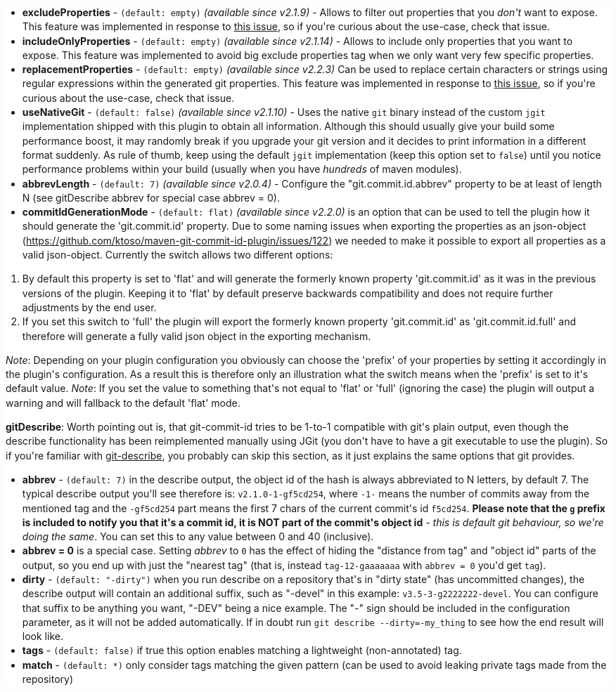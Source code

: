 * **excludeProperties** - `(default: empty)` *(available since v2.1.9)* - Allows to filter out properties that you *don't* want to expose. This feature was implemented in response to [this issue](https://github.com/ktoso/maven-git-commit-id-plugin/issues/91), so if you're curious about the use-case, check that issue.
* **includeOnlyProperties** - `(default: empty)` *(available since v2.1.14)* - Allows to include only properties that you want to expose. This feature was implemented to avoid big exclude properties tag when we only want very few specific properties.
* **replacementProperties** - `(default: empty)` *(available since v2.2.3)* Can be used to replace certain characters or strings using regular expressions within the generated git properties. This feature was implemented in response to [this issue](https://github.com/ktoso/maven-git-commit-id-plugin/issues/138), so if you're curious about the use-case, check that issue.
* **useNativeGit** - `(default: false)` *(available since v2.1.10)* - Uses the native `git` binary instead of the custom `jgit` implementation shipped with this plugin to obtain all information. Although this should usually give your build some performance boost, it may randomly break if you upgrade your git version and it decides to print information in a different format suddenly. As rule of thumb, keep using the default `jgit` implementation (keep this option set to `false`) until you notice performance problems within your build (usually when you have *hundreds* of maven modules).
* **abbrevLength** - `(default: 7)` *(available since v2.0.4)* - Configure the "git.commit.id.abbrev" property to be at least of length N (see gitDescribe abbrev for special case abbrev = 0).
* **commitIdGenerationMode** - `(default: flat)` *(available since v2.2.0)* is an option that can be used to tell the plugin how it should generate the 'git.commit.id' property. Due to some naming issues when exporting the properties as an json-object (https://github.com/ktoso/maven-git-commit-id-plugin/issues/122) we needed to make it possible to export all properties as a valid json-object. Currently the switch allows two different options:
1. By default this property is set to 'flat' and will generate the formerly known property 'git.commit.id' as it was in the previous versions of the plugin. Keeping it to 'flat' by default preserve backwards compatibility and does not require further adjustments by the end user.
2. If you set this switch to 'full' the plugin will export the formerly known property 'git.commit.id' as 'git.commit.id.full' and therefore will generate a fully valid json object in the exporting mechanism.

*Note*: Depending on your plugin configuration you obviously can choose the 'prefix' of your properties by setting it accordingly in the plugin's configuration. As a result this is therefore only an illustration what the switch means when the 'prefix' is set to it's default value.
*Note*: If you set the value to something that's not equal to 'flat' or 'full' (ignoring the case) the plugin will output a warning and will fallback to the default 'flat' mode.

**gitDescribe**:
Worth pointing out is, that git-commit-id tries to be 1-to-1 compatible with git's plain output, even though the describe functionality has been reimplemented manually using JGit (you don't have to have a git executable to use the plugin). So if you're familiar with [git-describe](https://github.com/ktoso/maven-git-commit-id-plugin#git-describe---short-intro-to-an-awesome-command), you probably can skip this section, as it just explains the same options that git provides.

* **abbrev** - `(default: 7)` in the describe output, the object id of the hash is always abbreviated to N letters, by default 7. The typical describe output you'll see therefore is: `v2.1.0-1-gf5cd254`, where `-1-` means the number of commits away from the mentioned tag and the `-gf5cd254` part means the first 7 chars of the current commit's id `f5cd254`. **Please note that the `g` prefix is included to notify you that it's a commit id, it is NOT part of the commit's object id** - *this is default git behaviour, so we're doing the same*. You can set this to any value between 0 and 40 (inclusive). 
* **abbrev = 0** is a special case. Setting *abbrev* to `0` has the effect of hiding the "distance from tag" and "object id" parts of the output, so you end up with just the "nearest tag" (that is, instead `tag-12-gaaaaaaa` with `abbrev = 0` you'd get `tag`).
* **dirty** - `(default: "-dirty")` when you run describe on a repository that's in "dirty state" (has uncommitted changes), the describe output will contain an additional suffix, such as "-devel" in this example: `v3.5-3-g2222222-devel`. You can configure that suffix to be anything you want, "-DEV" being a nice example. The "-" sign should be included in the configuration parameter, as it will not be added automatically. If in doubt run `git describe --dirty=-my_thing` to see how the end result will look like.
* **tags** - `(default: false)` if true this option enables matching a lightweight (non-annotated) tag.
* **match** - `(default: *)` only consider tags matching the given pattern (can be used to avoid leaking private tags made from the repository)